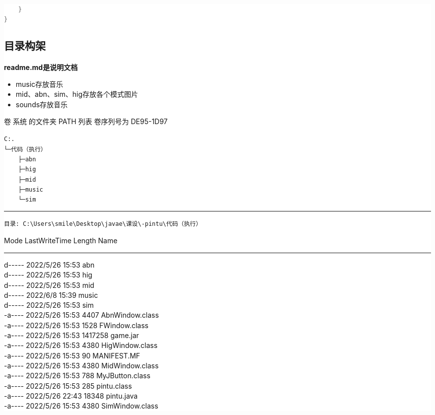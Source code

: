 ```java
    }
}
```







## 目录构架

**readme.md是说明文档**

+ music存放音乐
+ mid、abn、sim、hig存放各个模式图片
+ sounds存放音乐



卷 系统 的文件夹 PATH 列表
卷序列号为 DE95-1D97

```
C:.
└─代码（执行）
    ├─abn
    ├─hig
    ├─mid
    ├─music
    └─sim
```

---


    目录: C:\Users\smile\Desktop\javae\课设\-pintu\代码（执行）


Mode                 LastWriteTime         Length Name                                                                 

----                 -------------         ------ ----

d-----         2022/5/26     15:53                abn                                                                  
d-----         2022/5/26     15:53                hig                                                                  
d-----         2022/5/26     15:53                mid                                                                  
d-----          2022/6/8     15:39                music                                                                
d-----         2022/5/26     15:53                sim                                                                  
-a----         2022/5/26     15:53           4407 AbnWindow.class                                                      
-a----         2022/5/26     15:53           1528 FWindow.class                                                        
-a----         2022/5/26     15:53        1417258 game.jar                                                             
-a----         2022/5/26     15:53           4380 HigWindow.class                                                      
-a----         2022/5/26     15:53             90 MANIFEST.MF                                                          
-a----         2022/5/26     15:53           4380 MidWindow.class                                                      
-a----         2022/5/26     15:53            788 MyJButton.class                                                      
-a----         2022/5/26     15:53            285 pintu.class                                                          
-a----         2022/5/26     22:43          18348 pintu.java                                                           
-a----         2022/5/26     15:53           4380 SimWindow.class                                                      


